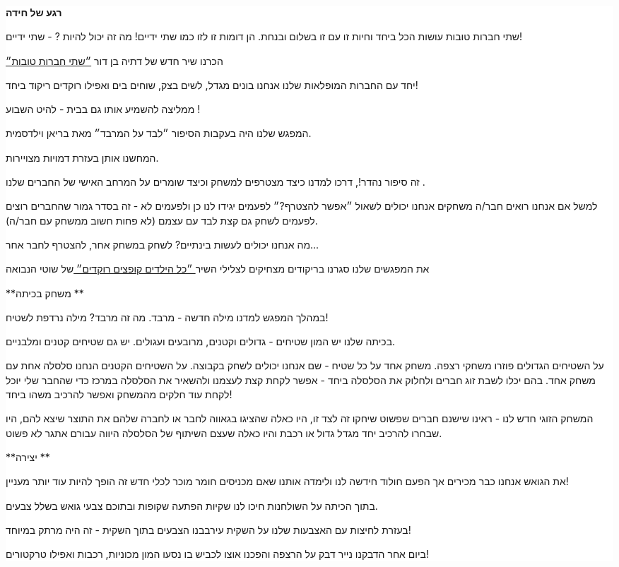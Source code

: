 

**רגע של חידה**

שתי חברות טובות עושות הכל ביחד וחיות זו עם זו בשלום ובנחת. הן דומות זו לזו כמו שתי ידיים! מה זה יכול להיות ? - שתי ידיים! 



הכרנו שיר חדש של דתיה בן דור [״שתי חברות טובות״](https://youtu.be/smgrgingVeI)  

יחד עם החברות המופלאות שלנו אנחנו בונים מגדל, לשים בצק, שוחים בים ואפילו רוקדים ריקוד ביחד! 

ממליצה להשמיע אותו גם בבית - להיט השבוע ! 



המפגש שלנו היה בעקבות הסיפור ״לבד על המרבד״ מאת בריאן וילדסמית. 

המחשנו אותן בעזרת דמויות מצויירות. 

זה סיפור נהדר!, דרכו למדנו כיצד מצטרפים למשחק וכיצד שומרים על המרחב האישי של החברים שלנו . 

למשל אם אנחנו רואים חבר/ה משחקים אנחנו יכולים לשאול ״אפשר להצטרף?״ לפעמים יגידו לנו כן ולפעמים לא - זה בסדר גמור שהחברים רוצים לפעמים לשחק גם קצת לבד עם עצמם (לא פחות חשוב ממשחק עם חבר/ה). 

מה אנחנו יכולים לעשות בינתיים? לשחק במשחק אחר, להצטרף לחבר אחר... 



את המפגשים שלנו סגרנו בריקודים מצחיקים לצלילי השיר[ ״כל הילדים קופצים רוקדים״ ](https://youtu.be/xmbmfDeEG-g)של שוטי הנבואה  



**משחק בכיתה 
**



במהלך המפגש למדנו מילה חדשה - מרבד. מה זה מרבד? מילה נרדפת לשטיח! 

בכיתה שלנו יש המון שטיחים - גדולים וקטנים, מרובעים ועגולים. יש גם שטיחים קטנים ומלבניים. 



על השטיחים הגדולים פוזרו משחקי רצפה. משחק אחד על כל שטיח - שם אנחנו יכולים לשחק בקבוצה. על השטיחים הקטנים הנחנו סלסלה אחת עם משחק אחד. בהם יכלו לשבת זוג חברים ולחלוק את הסלסלה ביחד - אפשר לקחת קצת לעצמנו ולהשאיר את הסלסלה במרכז כדי שהחבר שלי יוכל לקחת עוד חלקים מהמשחק ואפשר להרכיב משהו ביחד! 

המשחק הזוגי חדש לנו - ראינו שישנם חברים שפשוט שיחקו זה לצד זו, היו כאלה שהציגו בגאווה לחבר או לחברה שלהם את התוצר שיצא להם, היו שבחרו להרכיב יחד מגדל גדול או רכבת והיו כאלה שעצם השיתוף של הסלסלה היווה עבורם אתגר לא פשוט. 



**יצירה **

את הגואש אנחנו כבר מכירים אך הפעם חולוד חידשה לנו ולימדה אותנו שאם מכניסים חומר מוכר לכלי חדש זה הופך להיות עוד יותר מעניין! 

בתוך הכיתה על השולחנות חיכו לנו שקיות הפתעה שקופות ובתוכם צבעי גואש בשלל צבעים. 

בעזרת לחיצות עם האצבעות שלנו על השקית עירבבנו הצבעים בתוך השקית - זה היה מרתק במיוחד! 



ביום אחר הדבקנו נייר דבק על הרצפה והפכנו אוצו לכביש בו נסעו המון מכוניות, רכבות ואפילו טרקטורים! 
